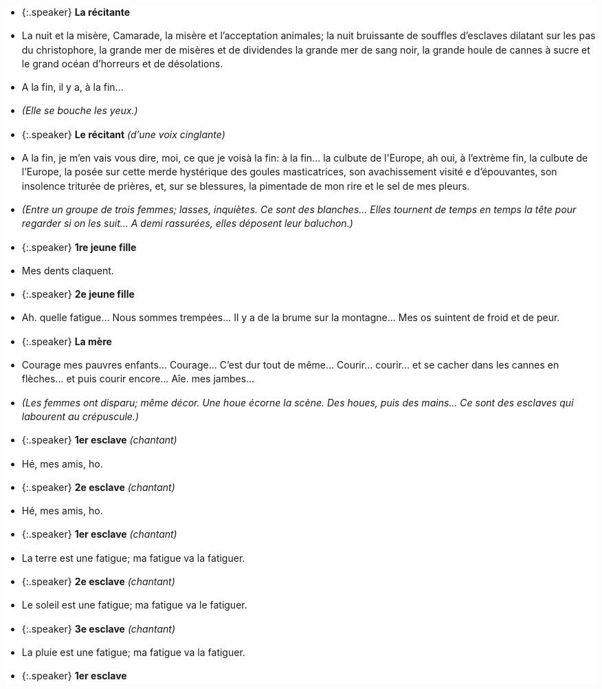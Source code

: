 - {:.speaker} **La récitante**

- La nuit et la misère, Camarade, la misère et l’acceptation animales; la nuit bruissante de souffles d’esclaves dilatant sur les pas du christophore, la grande mer de misères et de dividendes la grande mer de sang noir, la grande houle de cannes à sucre et le grand océan d’horreurs et de désolations.
-  A la fin, il y a, à la fin...

- *(Elle se bouche les yeux.)*

- {:.speaker} **Le récitant** *(d’une voix cinglante)*

- A la fin, je m’en vais vous dire, moi, ce que je
voisà la fin: à la fin... la culbute de l'Europe, ah oui, à l’extrème fin, la culbute de l’Europe, la posée sur cette merde hystérique des goules masticatrices, son avachissement visité e  d’épouvantes, son &nbsp; insolence triturée de prières, et,
sur se blessures, la pimentade de mon rire et le sel de mes
pleurs.

- *(Entre un groupe de trois femmes; lasses, inquiètes. Ce sont des blanches... Elles tournent de temps en temps la tête pour regarder si on les suit... A demi rassurées, elles déposent leur baluchon.)*

- {:.speaker} **1re jeune fille**

- Mes dents claquent.

- {:.speaker} **2e jeune fille**

- Ah. quelle fatigue... Nous sommes trempées... Il y a de la
brume sur la montagne... Mes os suintent de froid et de peur.

- {:.speaker} **La mère**

- Courage mes pauvres enfants... Courage... C’est dur tout de même... Courir... courir... et se cacher dans les cannes en flèches... et puis courir encore... Aîe. mes jambes...

- *(Les femmes ont disparu; même décor. Une houe écorne la scène. Des houes, puis des mains... Ce sont des esclaves qui labourent au crépuscule.)*

- {:.speaker} **1er esclave** *(chantant)*

- Hé, mes amis, ho.

- {:.speaker} **2e esclave** *(chantant)*

- Hé, mes amis, ho.

- {:.speaker} **1er esclave** *(chantant)*

- La terre est une fatigue; ma fatigue va la fatiguer.

- {:.speaker} **2e esclave** *(chantant)*

- Le soleil est une fatigue; ma fatigue va le fatiguer.

- {:.speaker} **3e esclave** *(chantant)*

- La pluie est une fatigue; ma fatigue va la fatiguer.

- {:.speaker} **1er esclave**
